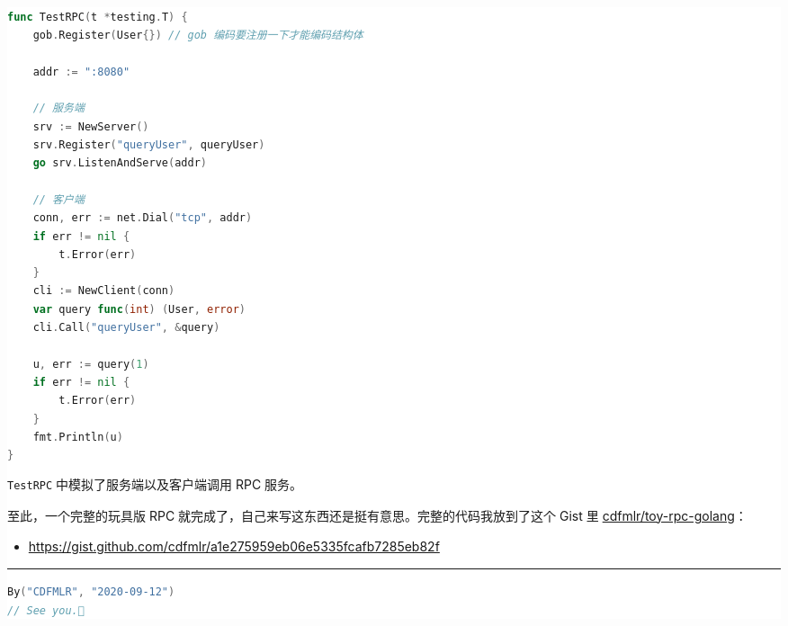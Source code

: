 ```go
func TestRPC(t *testing.T) {
	gob.Register(User{}) // gob 编码要注册一下才能编码结构体

	addr := ":8080"

	// 服务端
	srv := NewServer()
	srv.Register("queryUser", queryUser)
	go srv.ListenAndServe(addr)

	// 客户端
	conn, err := net.Dial("tcp", addr)
	if err != nil {
		t.Error(err)
	}
	cli := NewClient(conn)
	var query func(int) (User, error)
	cli.Call("queryUser", &query)

	u, err := query(1)
	if err != nil {
		t.Error(err)
	}
	fmt.Println(u)
}
```

`TestRPC` 中模拟了服务端以及客户端调用 RPC 服务。

至此，一个完整的玩具版 RPC 就完成了，自己来写这东西还是挺有意思。完整的代码我放到了这个 Gist 里 [cdfmlr/toy-rpc-golang](https://gist.github.com/cdfmlr/a1e275959eb06e5335fcafb7285eb82f)：

- https://gist.github.com/cdfmlr/a1e275959eb06e5335fcafb7285eb82f

<script src="https://gist.github.com/cdfmlr/a1e275959eb06e5335fcafb7285eb82f.js"></script>

---

```go
By("CDFMLR", "2020-09-12")
// See you.💪
```

